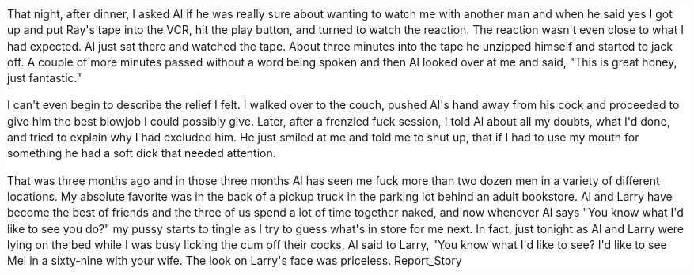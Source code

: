 That night, after dinner, I asked Al if he was really sure about wanting to watch me with another man and when he said yes I got up and put Ray's tape into the VCR, hit the play button, and turned to watch the reaction. The reaction wasn't even close to what I had expected. Al just sat there and watched the tape. About three minutes into the tape he unzipped himself and started to jack off. A couple of more minutes passed without a word being spoken and then Al looked over at me and said, "This is great honey, just fantastic." 

I can't even begin to describe the relief I felt. I walked over to the couch, pushed Al's hand away from his cock and proceeded to give him the best blowjob I could possibly give. Later, after a frenzied fuck session, I told Al about all my doubts, what I'd done, and tried to explain why I had excluded him. He just smiled at me and told me to shut up, that if I had to use my mouth for something he had a soft dick that needed attention. 

That was three months ago and in those three months Al has seen me fuck more than two dozen men in a variety of different locations. My absolute favorite was in the back of a pickup truck in the parking lot behind an adult bookstore. Al and Larry have become the best of friends and the three of us spend a lot of time together naked, and now whenever Al says "You know what I'd like to see you do?" my pussy starts to tingle as I try to guess what's in store for me next. In fact, just tonight as Al and Larry were lying on the bed while I was busy licking the cum off their cocks, Al said to Larry, "You know what I'd like to see? I'd like to see Mel in a sixty-nine with your wife. The look on Larry's face was priceless. Report_Story 
